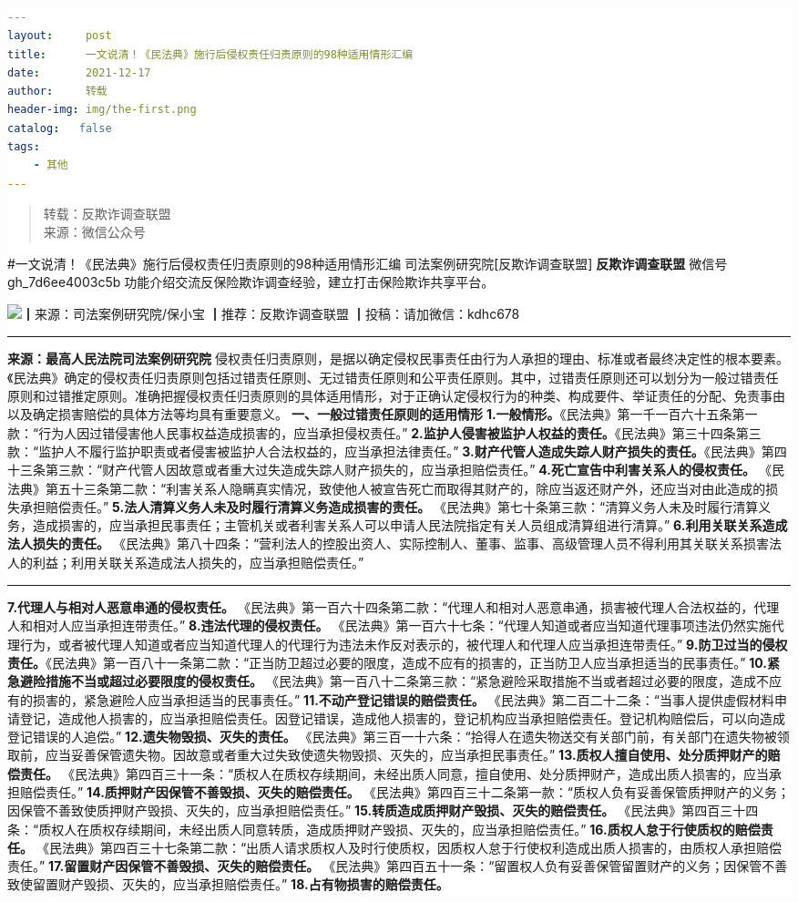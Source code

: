 ```yaml
---
layout:     post
title:      一文说清！《民法典》施行后侵权责任归责原则的98种适用情形汇编
date:       2021-12-17
author:     转载
header-img: img/the-first.png
catalog:   false
tags:
    - 其他
---
```


<blockquote><p>转载：反欺诈调查联盟<br>
来源：微信公众号</p></blockquote>

#一文说清！《民法典》施行后侵权责任归责原则的98种适用情形汇编
司法案例研究院[反欺诈调查联盟]
**反欺诈调查联盟**
微信号gh_7d6ee4003c5b
功能介绍交流反保险欺诈调查经验，建立打击保险欺诈共享平台。

![]({{site.baseurl}}/postimg/L6usUGPiatBR8icI2If8hvIc1VGUiaUHPdkorwz3w37Zfa86LU1LLwNGN6fFWFnIk59TYbAVTwlB3LdicaxV98ZufA.jpeg)​
┃来源：司法案例研究院/保小宝
┃推荐：反欺诈调查联盟
┃投稿：请加微信：kdhc678
****
**来源：最高人民法院司法案例研究院**
侵权责任归责原则，是据以确定侵权民事责任由行为人承担的理由、标准或者最终决定性的根本要素。《民法典》确定的侵权责任归责原则包括过错责任原则、无过错责任原则和公平责任原则。其中，过错责任原则还可以划分为一般过错责任原则和过错推定原则。准确把握侵权责任归责原则的具体适用情形，对于正确认定侵权行为的种类、构成要件、举证责任的分配、免责事由以及确定损害赔偿的具体方法等均具有重要意义。
**一、一般过错责任原则的适用情形**
**1.一般情形。**《民法典》第一千一百六十五条第一款：“行为人因过错侵害他人民事权益造成损害的，应当承担侵权责任。”
**2.监护人侵害被监护人权益的责任。**《民法典》第三十四条第三款：“监护人不履行监护职责或者侵害被监护人合法权益的，应当承担法律责任。”
**3.财产代管人造成失踪人财产损失的责任。**《民法典》第四十三条第三款：“财产代管人因故意或者重大过失造成失踪人财产损失的，应当承担赔偿责任。”
**4.死亡宣告中利害关系人的侵权责任。**
《民法典》第五十三条第二款：“利害关系人隐瞒真实情况，致使他人被宣告死亡而取得其财产的，除应当返还财产外，还应当对由此造成的损失承担赔偿责任。”
**5.法人清算义务人未及时履行清算义务造成损害的责任。**
《民法典》第七十条第三款：“清算义务人未及时履行清算义务，造成损害的，应当承担民事责任；主管机关或者利害关系人可以申请人民法院指定有关人员组成清算组进行清算。”
**6.利用关联关系造成法人损失的责任。**
《民法典》第八十四条：“营利法人的控股出资人、实际控制人、董事、监事、高级管理人员不得利用其关联关系损害法人的利益；利用关联关系造成法人损失的，应当承担赔偿责任。”
****
**7.代理人与相对人恶意串通的侵权责任。**
《民法典》第一百六十四条第二款：“代理人和相对人恶意串通，损害被代理人合法权益的，代理人和相对人应当承担连带责任。”
**8.违法代理的侵权责任。**
《民法典》第一百六十七条：“代理人知道或者应当知道代理事项违法仍然实施代理行为，或者被代理人知道或者应当知道代理人的代理行为违法未作反对表示的，被代理人和代理人应当承担连带责任。”
**9.防卫过当的侵权责任。**《民法典》第一百八十一条第二款：“正当防卫超过必要的限度，造成不应有的损害的，正当防卫人应当承担适当的民事责任。”
**10.紧急避险措施不当或超过必要限度的侵权责任。**
《民法典》第一百八十二条第三款：“紧急避险采取措施不当或者超过必要的限度，造成不应有的损害的，紧急避险人应当承担适当的民事责任。”
**11.不动产登记错误的赔偿责任。**
《民法典》第二百二十二条：“当事人提供虚假材料申请登记，造成他人损害的，应当承担赔偿责任。因登记错误，造成他人损害的，登记机构应当承担赔偿责任。登记机构赔偿后，可以向造成登记错误的人追偿。”
**12.遗失物毁损、灭失的责任。**
《民法典》第三百一十六条：“拾得人在遗失物送交有关部门前，有关部门在遗失物被领取前，应当妥善保管遗失物。因故意或者重大过失致使遗失物毁损、灭失的，应当承担民事责任。”
**13.质权人擅自使用、处分质押财产的赔偿责任。**
《民法典》第四百三十一条：“质权人在质权存续期间，未经出质人同意，擅自使用、处分质押财产，造成出质人损害的，应当承担赔偿责任。”
**14.质押财产因保管不善毁损、灭失的赔偿责任。**
《民法典》第四百三十二条第一款：“质权人负有妥善保管质押财产的义务；因保管不善致使质押财产毁损、灭失的，应当承担赔偿责任。”
**15.转质造成质押财产毁损、灭失的赔偿责任。**
《民法典》第四百三十四条：“质权人在质权存续期间，未经出质人同意转质，造成质押财产毁损、灭失的，应当承担赔偿责任。”
**16.质权人怠于行使质权的赔偿责任。**
《民法典》第四百三十七条第二款：“出质人请求质权人及时行使质权，因质权人怠于行使权利造成出质人损害的，由质权人承担赔偿责任。”
**17.留置财产因保管不善毁损、灭失的赔偿责任。**
《民法典》第四百五十一条：“留置权人负有妥善保管留置财产的义务；因保管不善致使留置财产毁损、灭失的，应当承担赔偿责任。”
**18.占有物损害的赔偿责任。**